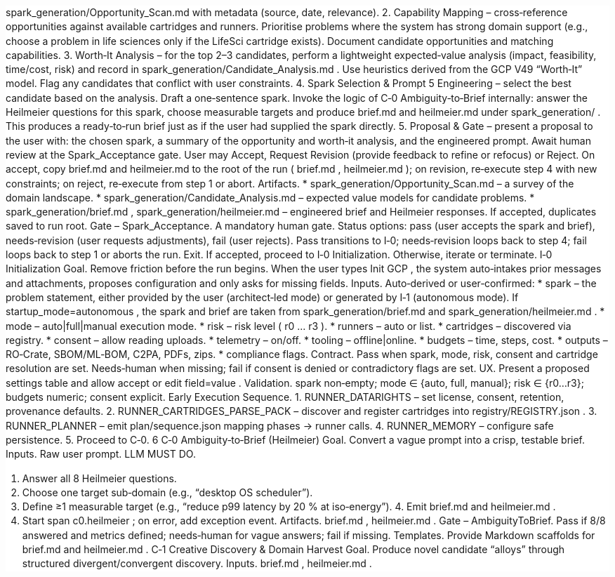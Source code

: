 spark_generation/Opportunity_Scan.md with metadata (source, date, relevance). 2. Capability Mapping – cross‑reference opportunities against available cartridges and runners. Prioritise problems where the system has strong domain support (e.g., choose a problem in life sciences only if the LifeSci cartridge exists). Document candidate opportunities and matching capabilities. 3. Worth‑It Analysis – for the top 2–3 candidates, perform a lightweight expected‑value analysis (impact, feasibility, time/cost, risk) and record in spark_generation/Candidate_Analysis.md . Use heuristics derived from the GCP V49 “Worth‑It” model. Flag any candidates that conflict with user constraints. 4. Spark Selection & Prompt 
5
Engineering – select the best candidate based on the analysis. Draft a one‑sentence spark. Invoke the logic of C‑0 Ambiguity‑to‑Brief internally: answer the Heilmeier questions for this spark, choose measurable targets and produce brief.md and heilmeier.md under spark_generation/ . This produces a ready‑to‑run brief just as if the user had supplied the spark directly. 5. Proposal & Gate – present a proposal to the user with: the chosen spark, a summary of the opportunity and worth‑it analysis, and the engineered prompt. Await human review at the Spark_Acceptance gate. User may Accept, Request Revision (provide feedback to refine or refocus) or Reject. On accept, copy brief.md and 
heilmeier.md to the root of the run ( brief.md , heilmeier.md ); on revision, re‑execute step 4 with new constraints; on reject, re‑execute from step 1 or abort. 
Artifacts. * spark_generation/Opportunity_Scan.md – a survey of the domain landscape. * spark_generation/Candidate_Analysis.md – expected value models for candidate problems. * spark_generation/brief.md , spark_generation/heilmeier.md – engineered brief and Heilmeier responses. If accepted, duplicates saved to run root. 
Gate – Spark_Acceptance. A mandatory human gate. Status options: pass (user accepts the spark and brief), needs‑revision (user requests adjustments), fail (user rejects). Pass transitions to I‑0; needs‑revision loops back to step 4; fail loops back to step 1 or aborts the run. 
Exit. If accepted, proceed to I‑0 Initialization. Otherwise, iterate or terminate. 
I‑0 Initialization 
Goal. Remove friction before the run begins. When the user types Init GCP , the system auto‑intakes prior messages and attachments, proposes configuration and only asks for missing fields. Inputs. Auto‑derived or user‑confirmed: * spark – the problem statement, either provided by the user (architect‑led mode) or generated by I‑1 (autonomous mode). If startup_mode=autonomous , the spark and brief are taken from spark_generation/brief.md and spark_generation/heilmeier.md . * 
mode – auto|full|manual execution mode. * risk – risk level ( r0 … r3 ). * runners – auto or list. * cartridges – discovered via registry. * consent – allow reading uploads. * telemetry – on/off. * tooling – offline|online. * budgets – time, steps, cost. * outputs – RO‑Crate, SBOM/ML‑BOM, C2PA, PDFs, zips. * compliance flags. Contract. Pass when spark, mode, risk, consent and cartridge resolution 
are set. Needs‑human when missing; fail if consent is denied or contradictory flags are set. UX. Present a proposed settings table and allow accept or edit field=value . Validation. spark non‑empty; mode ∈ {auto, full, manual}; risk ∈ {r0…r3}; budgets numeric; 
consent explicit. 
Early Execution Sequence. 1. RUNNER_DATARIGHTS – set license, consent, retention, provenance 
defaults. 
2. RUNNER_CARTRIDGES_PARSE_PACK – discover and register cartridges into registry/REGISTRY.json . 
3. RUNNER_PLANNER – emit plan/sequence.json mapping phases → runner calls. 4. RUNNER_MEMORY – configure safe persistence. 
5. Proceed to C‑0. 
6
C‑0 Ambiguity‑to‑Brief (Heilmeier) 
Goal. Convert a vague prompt into a crisp, testable brief. 
Inputs. Raw user prompt. 
LLM MUST DO. 
1. Answer all 8 Heilmeier questions. 
2. Choose one target sub‑domain (e.g., “desktop OS scheduler”). 
3. Define ≥1 measurable target (e.g., “reduce p99 latency by 20 % at iso‑energy”). 4. Emit brief.md and heilmeier.md . 
5. Start span c0.heilmeier ; on error, add exception event. Artifacts. brief.md , heilmeier.md . Gate – AmbiguityToBrief. Pass if 8/8 answered and metrics defined; needs‑human for vague answers; fail if missing. 
Templates. Provide Markdown scaffolds for brief.md and heilmeier.md . 
C‑1 Creative Discovery & Domain Harvest 
Goal. Produce novel candidate “alloys” through structured divergent/convergent discovery. Inputs. brief.md , heilmeier.md . 